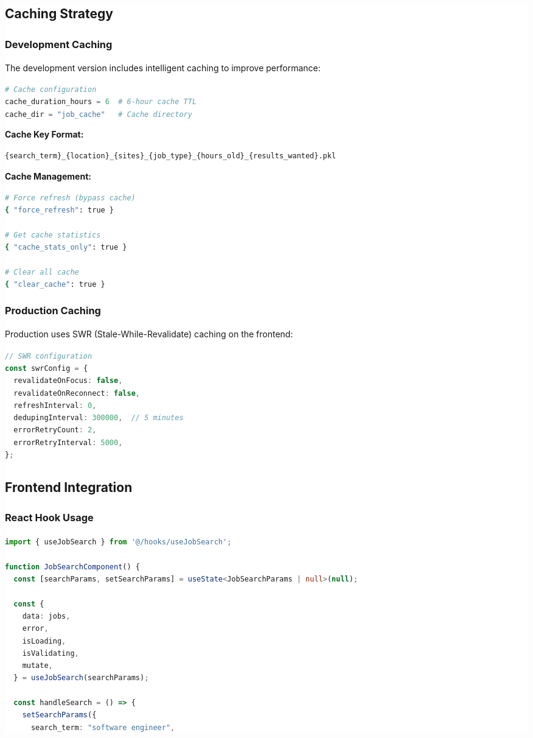 ## Caching Strategy

### Development Caching

The development version includes intelligent caching to improve performance:

```python
# Cache configuration
cache_duration_hours = 6  # 6-hour cache TTL
cache_dir = "job_cache"   # Cache directory
```

**Cache Key Format:**
```
{search_term}_{location}_{sites}_{job_type}_{hours_old}_{results_wanted}.pkl
```

**Cache Management:**
```bash
# Force refresh (bypass cache)
{ "force_refresh": true }

# Get cache statistics
{ "cache_stats_only": true }

# Clear all cache
{ "clear_cache": true }
```

### Production Caching

Production uses SWR (Stale-While-Revalidate) caching on the frontend:

```typescript
// SWR configuration
const swrConfig = {
  revalidateOnFocus: false,
  revalidateOnReconnect: false,
  refreshInterval: 0,
  dedupingInterval: 300000,  // 5 minutes
  errorRetryCount: 2,
  errorRetryInterval: 5000,
};
```

## Frontend Integration

### React Hook Usage

```typescript
import { useJobSearch } from '@/hooks/useJobSearch';

function JobSearchComponent() {
  const [searchParams, setSearchParams] = useState<JobSearchParams | null>(null);

  const {
    data: jobs,
    error,
    isLoading,
    isValidating,
    mutate,
  } = useJobSearch(searchParams);

  const handleSearch = () => {
    setSearchParams({
      search_term: "software engineer",
```